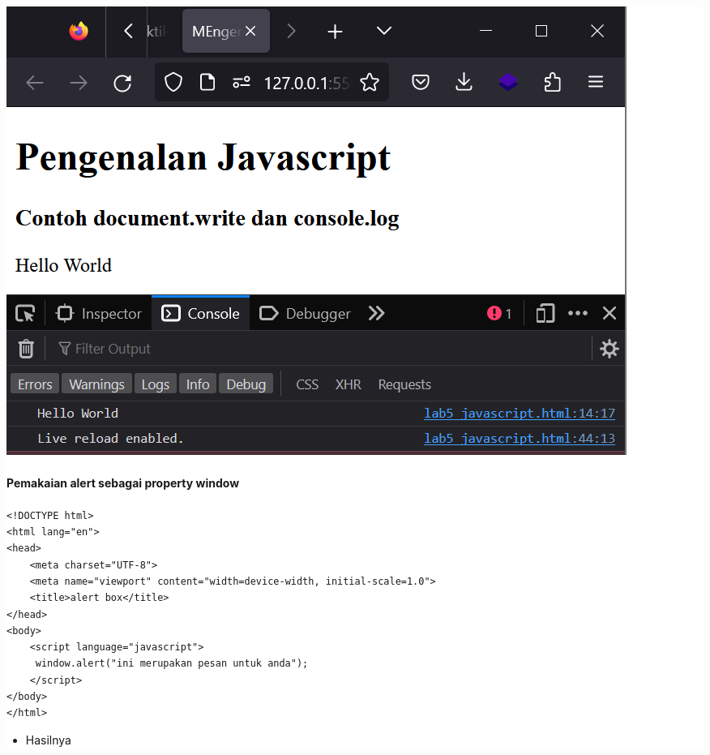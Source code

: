 ![web1](image/web1.png)
#### Pemakaian alert sebagai property window
```
<!DOCTYPE html>
<html lang="en">
<head>
    <meta charset="UTF-8">
    <meta name="viewport" content="width=device-width, initial-scale=1.0">
    <title>alert box</title>
</head>
<body>
    <script language="javascript">
     window.alert("ini merupakan pesan untuk anda");
    </script>
</body>
</html>
```
- Hasilnya<br>